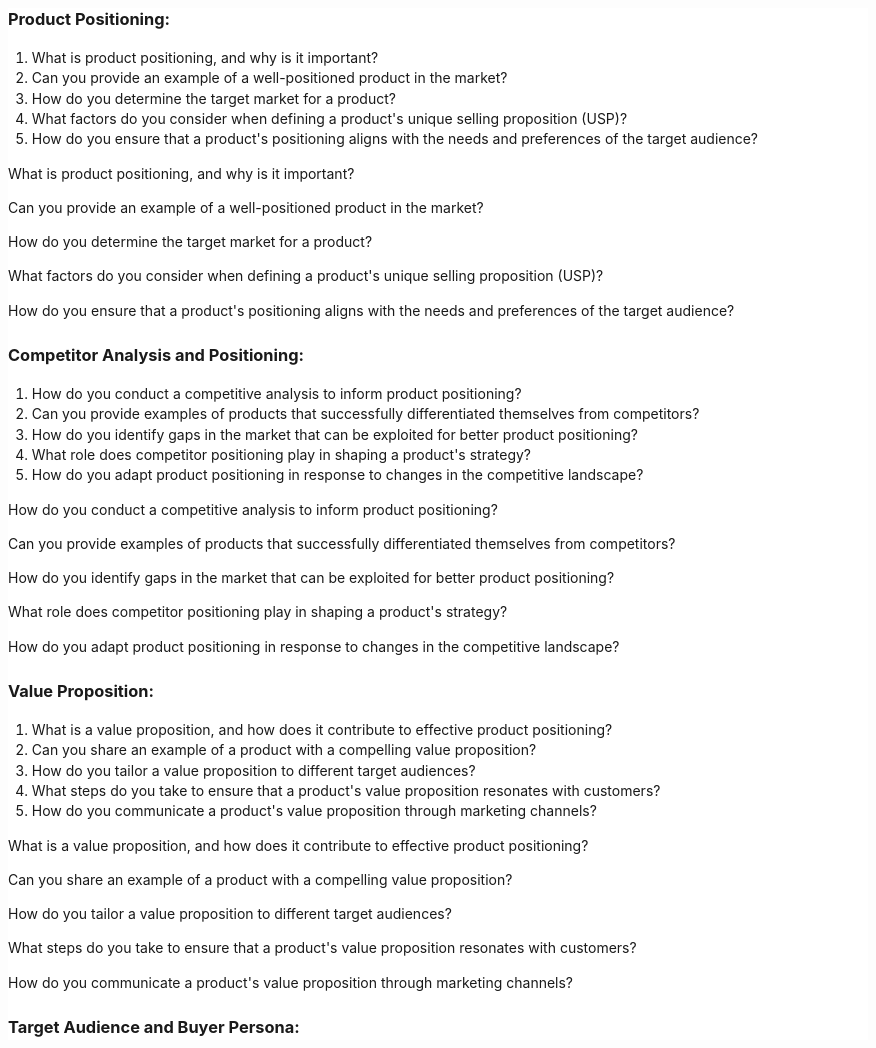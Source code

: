 
### Product Positioning:

1. What is product positioning, and why is it important?
2. Can you provide an example of a well-positioned product in the market?
3. How do you determine the target market for a product?
4. What factors do you consider when defining a product's unique selling proposition (USP)?
5. How do you ensure that a product's positioning aligns with the needs and preferences of the target audience?

What is product positioning, and why is it important?

Can you provide an example of a well-positioned product in the market?

How do you determine the target market for a product?

What factors do you consider when defining a product's unique selling proposition (USP)?

How do you ensure that a product's positioning aligns with the needs and preferences of the target audience?

### Competitor Analysis and Positioning:

1. How do you conduct a competitive analysis to inform product positioning?
2. Can you provide examples of products that successfully differentiated themselves from competitors?
3. How do you identify gaps in the market that can be exploited for better product positioning?
4. What role does competitor positioning play in shaping a product's strategy?
5. How do you adapt product positioning in response to changes in the competitive landscape?

How do you conduct a competitive analysis to inform product positioning?

Can you provide examples of products that successfully differentiated themselves from competitors?

How do you identify gaps in the market that can be exploited for better product positioning?

What role does competitor positioning play in shaping a product's strategy?

How do you adapt product positioning in response to changes in the competitive landscape?

### Value Proposition:

1. What is a value proposition, and how does it contribute to effective product positioning?
2. Can you share an example of a product with a compelling value proposition?
3. How do you tailor a value proposition to different target audiences?
4. What steps do you take to ensure that a product's value proposition resonates with customers?
5. How do you communicate a product's value proposition through marketing channels?

What is a value proposition, and how does it contribute to effective product positioning?

Can you share an example of a product with a compelling value proposition?

How do you tailor a value proposition to different target audiences?

What steps do you take to ensure that a product's value proposition resonates with customers?

How do you communicate a product's value proposition through marketing channels?

### Target Audience and Buyer Persona:
